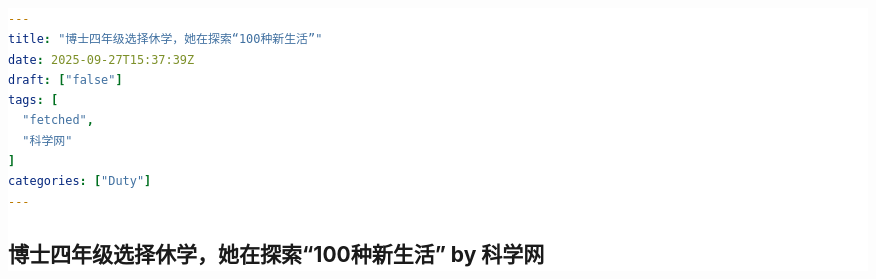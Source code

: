 ```yaml
---
title: "博士四年级选择休学，她在探索“100种新生活”"
date: 2025-09-27T15:37:39Z
draft: ["false"]
tags: [
  "fetched",
  "科学网"
]
categories: ["Duty"]
---
```

博士四年级选择休学，她在探索“100种新生活” by 科学网
------